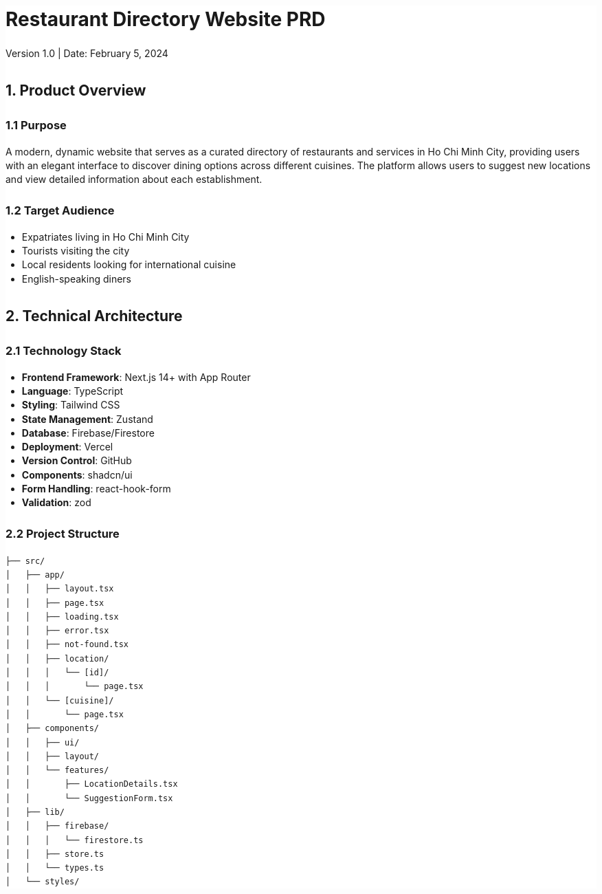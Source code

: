 # Restaurant Directory Website PRD

Version 1.0 | Date: February 5, 2024

## 1. Product Overview

### 1.1 Purpose

A modern, dynamic website that serves as a curated directory of restaurants and services in Ho Chi Minh City, providing users with an elegant interface to discover dining options across different cuisines. The platform allows users to suggest new locations and view detailed information about each establishment.

### 1.2 Target Audience

- Expatriates living in Ho Chi Minh City
- Tourists visiting the city
- Local residents looking for international cuisine
- English-speaking diners

## 2. Technical Architecture

### 2.1 Technology Stack

- **Frontend Framework**: Next.js 14+ with App Router
- **Language**: TypeScript
- **Styling**: Tailwind CSS
- **State Management**: Zustand
- **Database**: Firebase/Firestore
- **Deployment**: Vercel
- **Version Control**: GitHub
- **Components**: shadcn/ui
- **Form Handling**: react-hook-form
- **Validation**: zod

### 2.2 Project Structure

```
├── src/
│   ├── app/
│   │   ├── layout.tsx
│   │   ├── page.tsx
│   │   ├── loading.tsx
│   │   ├── error.tsx
│   │   ├── not-found.tsx
│   │   ├── location/
│   │   │   └── [id]/
│   │   │       └── page.tsx
│   │   └── [cuisine]/
│   │       └── page.tsx
│   ├── components/
│   │   ├── ui/
│   │   ├── layout/
│   │   └── features/
│   │       ├── LocationDetails.tsx
│   │       └── SuggestionForm.tsx
│   ├── lib/
│   │   ├── firebase/
│   │   │   └── firestore.ts
│   │   ├── store.ts
│   │   └── types.ts
│   └── styles/
```
